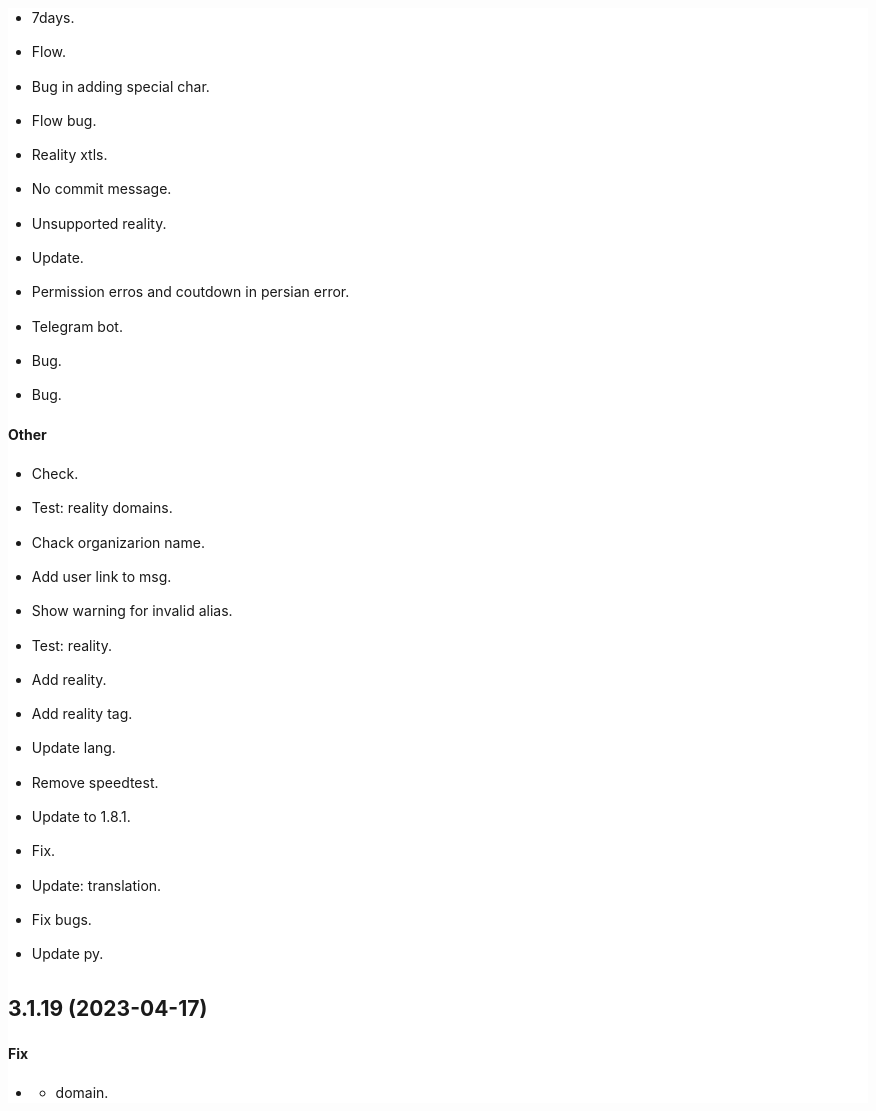 * 7days. 

* Flow. 

* Bug in adding special char. 

* Flow bug. 

* Reality xtls. 

* No commit message. 

* Unsupported reality. 

* Update. 

* Permission erros and coutdown in persian error. 

* Telegram bot. 

* Bug. 

* Bug. 

#### Other

* Check. 

* Test: reality domains. 

* Chack organizarion name. 

* Add user link to msg. 

* Show warning for invalid alias. 

* Test: reality. 

* Add reality. 

* Add reality tag. 

* Update lang. 

* Remove speedtest. 

* Update to 1.8.1. 

* Fix. 

* Update: translation. 

* Fix bugs. 

* Update py. 



## 3.1.19 (2023-04-17)

#### Fix

* * domain. 
